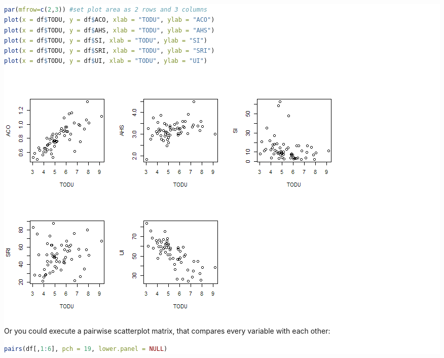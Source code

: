 ``` r
par(mfrow=c(2,3)) #set plot area as 2 rows and 3 columns
plot(x = df$TODU, y = df$ACO, xlab = "TODU", ylab = "ACO")  
plot(x = df$TODU, y = df$AHS, xlab = "TODU", ylab = "AHS")  
plot(x = df$TODU, y = df$SI, xlab = "TODU", ylab = "SI")  
plot(x = df$TODU, y = df$SRI, xlab = "TODU", ylab = "SRI")  
plot(x = df$TODU, y = df$UI, xlab = "TODU", ylab = "UI")
```

![](2-MLR/unnamed-chunk-5-1.png)

Or you could execute a pairwise scatterplot matrix, that compares every
variable with each other:

``` r
pairs(df[,1:6], pch = 19, lower.panel = NULL)
```
